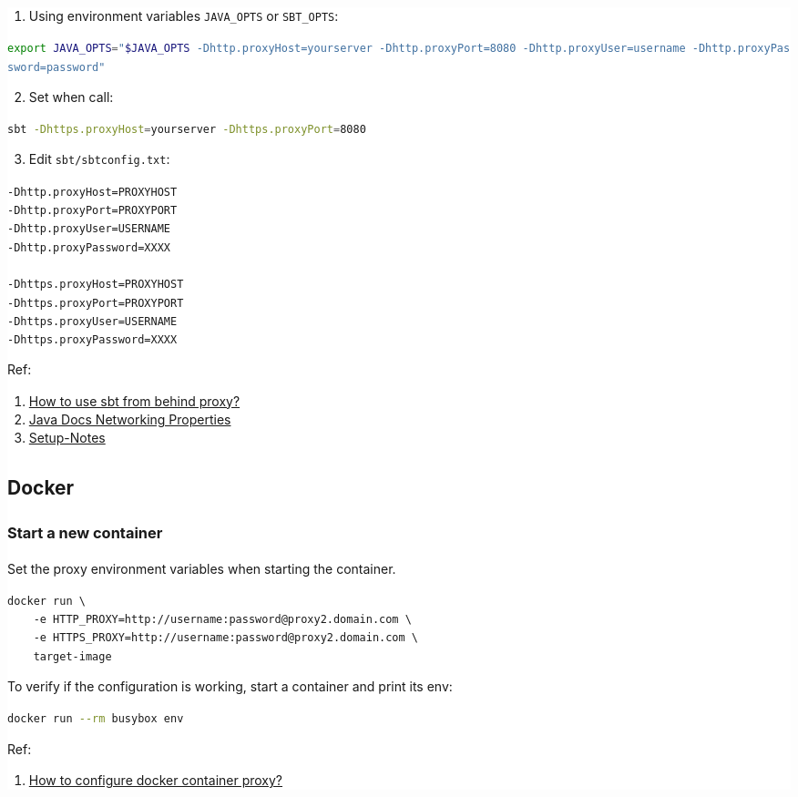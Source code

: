 1. Using environment variables `JAVA_OPTS` or `SBT_OPTS`:

```sh
export JAVA_OPTS="$JAVA_OPTS -Dhttp.proxyHost=yourserver -Dhttp.proxyPort=8080 -Dhttp.proxyUser=username -Dhttp.proxyPassword=password"
```

2. Set when call:

```sh
sbt -Dhttps.proxyHost=yourserver -Dhttps.proxyPort=8080
```

3. Edit `sbt/sbtconfig.txt`:

```sh
-Dhttp.proxyHost=PROXYHOST
-Dhttp.proxyPort=PROXYPORT
-Dhttp.proxyUser=USERNAME
-Dhttp.proxyPassword=XXXX

-Dhttps.proxyHost=PROXYHOST
-Dhttps.proxyPort=PROXYPORT
-Dhttps.proxyUser=USERNAME
-Dhttps.proxyPassword=XXXX
```

Ref:

1. [How to use sbt from behind proxy?](https://stackoverflow.com/questions/13803459/how-to-use-sbt-from-behind-proxy)
2. [Java Docs Networking Properties](https://docs.oracle.com/javase/8/docs/api/java/net/doc-files/net-properties.html)
3. [Setup-Notes](https://www.scala-sbt.org/1.x/docs/Setup-Notes.html)

## Docker

### Start a new container

Set the proxy environment variables when starting the container.

```shell
docker run \
    -e HTTP_PROXY=http://username:password@proxy2.domain.com \
    -e HTTPS_PROXY=http://username:password@proxy2.domain.com \
    target-image
```

To verify if the configuration is working, start a container and print its env:

```sh
docker run --rm busybox env
```

Ref:

1. [How to configure docker container proxy?](https://stackoverflow.com/questions/47827496/how-to-configure-docker-container-proxy)
